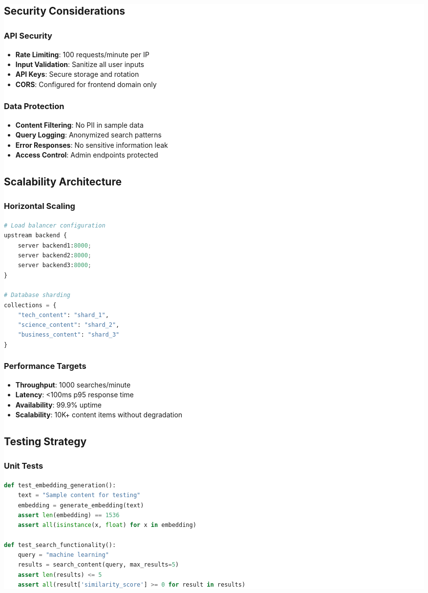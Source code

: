 ## Security Considerations

### API Security

- **Rate Limiting**: 100 requests/minute per IP
- **Input Validation**: Sanitize all user inputs
- **API Keys**: Secure storage and rotation
- **CORS**: Configured for frontend domain only

### Data Protection

- **Content Filtering**: No PII in sample data
- **Query Logging**: Anonymized search patterns
- **Error Responses**: No sensitive information leak
- **Access Control**: Admin endpoints protected

## Scalability Architecture

### Horizontal Scaling

```python
# Load balancer configuration
upstream backend {
    server backend1:8000;
    server backend2:8000;
    server backend3:8000;
}

# Database sharding
collections = {
    "tech_content": "shard_1",
    "science_content": "shard_2",
    "business_content": "shard_3"
}
```

### Performance Targets

- **Throughput**: 1000 searches/minute
- **Latency**: <100ms p95 response time
- **Availability**: 99.9% uptime
- **Scalability**: 10K+ content items without degradation

## Testing Strategy

### Unit Tests

```python
def test_embedding_generation():
    text = "Sample content for testing"
    embedding = generate_embedding(text)
    assert len(embedding) == 1536
    assert all(isinstance(x, float) for x in embedding)

def test_search_functionality():
    query = "machine learning"
    results = search_content(query, max_results=5)
    assert len(results) <= 5
    assert all(result['similarity_score'] >= 0 for result in results)
```
